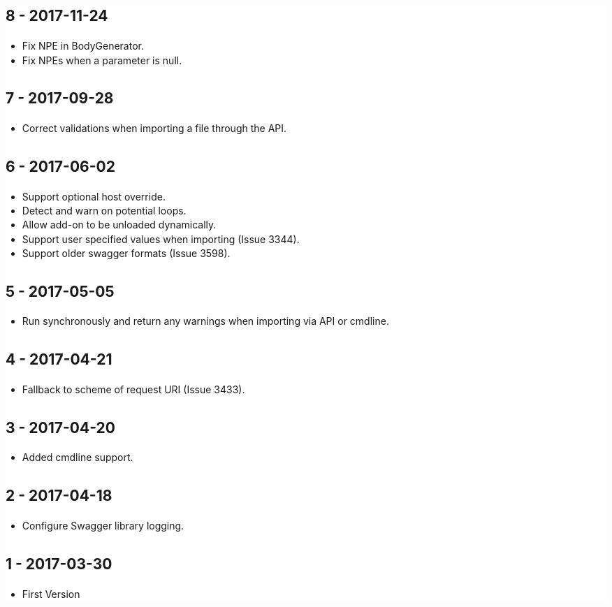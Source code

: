 ## 8 - 2017-11-24

- Fix NPE in BodyGenerator.
- Fix NPEs when a parameter is null.

## 7 - 2017-09-28

- Correct validations when importing a file through the API.

## 6 - 2017-06-02

- Support optional host override.
- Detect and warn on potential loops.
- Allow add-on to be unloaded dynamically.
- Support user specified values when importing (Issue 3344).
- Support older swagger formats (Issue 3598).

## 5 - 2017-05-05

- Run synchronously and return any warnings when importing via API or cmdline.

## 4 - 2017-04-21

- Fallback to scheme of request URI (Issue 3433).

## 3 - 2017-04-20

- Added cmdline support.

## 2 - 2017-04-18

- Configure Swagger library logging.

## 1 - 2017-03-30

- First Version

[44]: https://github.com/zaproxy/zap-extensions/releases/openapi-v44
[43]: https://github.com/zaproxy/zap-extensions/releases/openapi-v43
[42]: https://github.com/zaproxy/zap-extensions/releases/openapi-v42
[41]: https://github.com/zaproxy/zap-extensions/releases/openapi-v41
[40]: https://github.com/zaproxy/zap-extensions/releases/openapi-v40
[39]: https://github.com/zaproxy/zap-extensions/releases/openapi-v39
[38]: https://github.com/zaproxy/zap-extensions/releases/openapi-v38
[37]: https://github.com/zaproxy/zap-extensions/releases/openapi-v37
[36]: https://github.com/zaproxy/zap-extensions/releases/openapi-v36
[35]: https://github.com/zaproxy/zap-extensions/releases/openapi-v35
[34]: https://github.com/zaproxy/zap-extensions/releases/openapi-v34
[33]: https://github.com/zaproxy/zap-extensions/releases/openapi-v33
[32]: https://github.com/zaproxy/zap-extensions/releases/openapi-v32
[31]: https://github.com/zaproxy/zap-extensions/releases/openapi-v31
[30]: https://github.com/zaproxy/zap-extensions/releases/openapi-v30
[29]: https://github.com/zaproxy/zap-extensions/releases/openapi-v29
[28]: https://github.com/zaproxy/zap-extensions/releases/openapi-v28
[27]: https://github.com/zaproxy/zap-extensions/releases/openapi-v27
[26]: https://github.com/zaproxy/zap-extensions/releases/openapi-v26
[25]: https://github.com/zaproxy/zap-extensions/releases/openapi-v25
[24]: https://github.com/zaproxy/zap-extensions/releases/openapi-v24
[23]: https://github.com/zaproxy/zap-extensions/releases/openapi-v23
[22]: https://github.com/zaproxy/zap-extensions/releases/openapi-v22
[21]: https://github.com/zaproxy/zap-extensions/releases/openapi-v21
[20]: https://github.com/zaproxy/zap-extensions/releases/openapi-v20
[19]: https://github.com/zaproxy/zap-extensions/releases/openapi-v19
[18]: https://github.com/zaproxy/zap-extensions/releases/openapi-v18
[17]: https://github.com/zaproxy/zap-extensions/releases/openapi-v17
[16]: https://github.com/zaproxy/zap-extensions/releases/openapi-v16
[15]: https://github.com/zaproxy/zap-extensions/releases/openapi-v15
[14]: https://github.com/zaproxy/zap-extensions/releases/openapi-v14
[13]: https://github.com/zaproxy/zap-extensions/releases/openapi-v13
